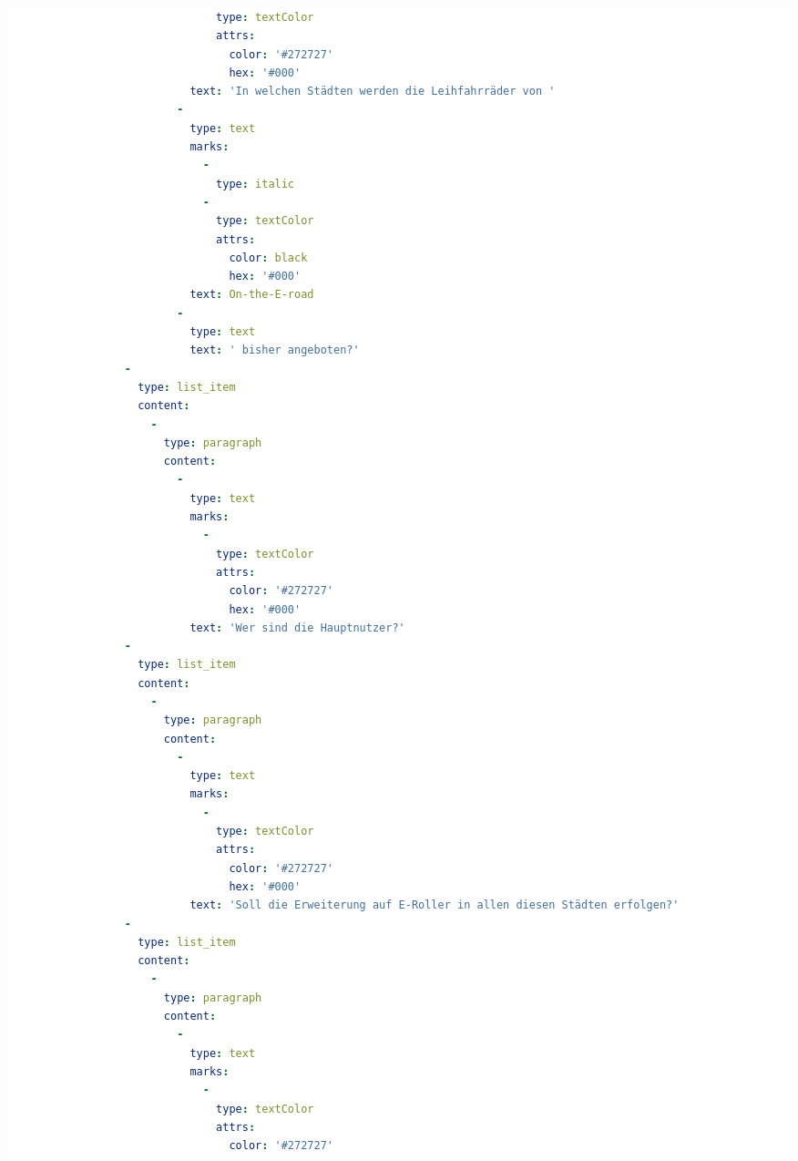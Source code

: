 ```yaml
                                type: textColor
                                attrs:
                                  color: '#272727'
                                  hex: '#000'
                            text: 'In welchen Städten werden die Leihfahrräder von '
                          -
                            type: text
                            marks:
                              -
                                type: italic
                              -
                                type: textColor
                                attrs:
                                  color: black
                                  hex: '#000'
                            text: On-the-E-road
                          -
                            type: text
                            text: ' bisher angeboten?'
                  -
                    type: list_item
                    content:
                      -
                        type: paragraph
                        content:
                          -
                            type: text
                            marks:
                              -
                                type: textColor
                                attrs:
                                  color: '#272727'
                                  hex: '#000'
                            text: 'Wer sind die Hauptnutzer?'
                  -
                    type: list_item
                    content:
                      -
                        type: paragraph
                        content:
                          -
                            type: text
                            marks:
                              -
                                type: textColor
                                attrs:
                                  color: '#272727'
                                  hex: '#000'
                            text: 'Soll die Erweiterung auf E-Roller in allen diesen Städten erfolgen?'
                  -
                    type: list_item
                    content:
                      -
                        type: paragraph
                        content:
                          -
                            type: text
                            marks:
                              -
                                type: textColor
                                attrs:
                                  color: '#272727'
```